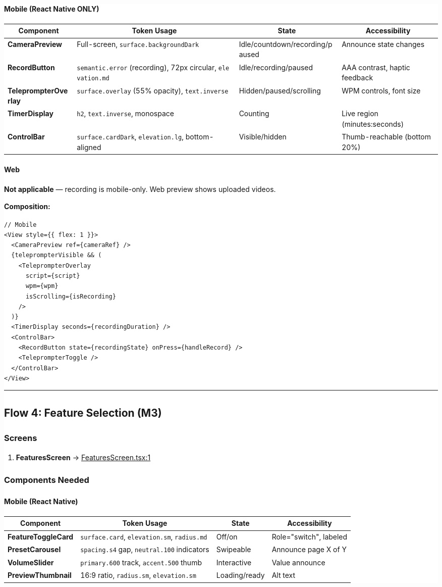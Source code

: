 #### Mobile (React Native ONLY)
| Component | Token Usage | State | Accessibility |
|-----------|-------------|-------|---------------|
| **CameraPreview** | Full-screen, `surface.backgroundDark` | Idle/countdown/recording/paused | Announce state changes |
| **RecordButton** | `semantic.error` (recording), 72px circular, `elevation.md` | Idle/recording/paused | AAA contrast, haptic feedback |
| **TeleprompterOverlay** | `surface.overlay` (55% opacity), `text.inverse` | Hidden/paused/scrolling | WPM controls, font size |
| **TimerDisplay** | `h2`, `text.inverse`, monospace | Counting | Live region (minutes:seconds) |
| **ControlBar** | `surface.cardDark`, `elevation.lg`, bottom-aligned | Visible/hidden | Thumb-reachable (bottom 20%) |

#### Web
**Not applicable** — recording is mobile-only. Web preview shows uploaded videos.

**Composition:**
```tsx
// Mobile
<View style={{ flex: 1 }}>
  <CameraPreview ref={cameraRef} />
  {teleprompterVisible && (
    <TeleprompterOverlay
      script={script}
      wpm={wpm}
      isScrolling={isRecording}
    />
  )}
  <TimerDisplay seconds={recordingDuration} />
  <ControlBar>
    <RecordButton state={recordingState} onPress={handleRecord} />
    <TeleprompterToggle />
  </ControlBar>
</View>
```

---

## Flow 4: Feature Selection (M3)

### Screens
1. **FeaturesScreen** → [FeaturesScreen.tsx:1](src/features/m3/screens/FeaturesScreen.tsx)

### Components Needed

#### Mobile (React Native)
| Component | Token Usage | State | Accessibility |
|-----------|-------------|-------|---------------|
| **FeatureToggleCard** | `surface.card`, `elevation.sm`, `radius.md` | Off/on | Role="switch", labeled |
| **PresetCarousel** | `spacing.s4` gap, `neutral.100` indicators | Swipeable | Announce page X of Y |
| **VolumeSlider** | `primary.600` track, `accent.500` thumb | Interactive | Value announce |
| **PreviewThumbnail** | 16:9 ratio, `radius.sm`, `elevation.sm` | Loading/ready | Alt text |
